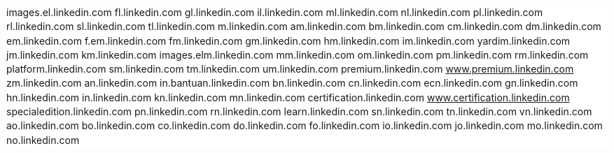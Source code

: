 images.el.linkedin.com 
fl.linkedin.com 
gl.linkedin.com 
il.linkedin.com 
ml.linkedin.com 
nl.linkedin.com 
pl.linkedin.com 
rl.linkedin.com 
sl.linkedin.com 
tl.linkedin.com 
m.linkedin.com 
am.linkedin.com 
bm.linkedin.com 
cm.linkedin.com 
dm.linkedin.com 
em.linkedin.com 
f.em.linkedin.com 
fm.linkedin.com 
gm.linkedin.com 
hm.linkedin.com 
im.linkedin.com 
yardim.linkedin.com 
jm.linkedin.com 
km.linkedin.com 
images.elm.linkedin.com 
mm.linkedin.com 
om.linkedin.com 
pm.linkedin.com 
rm.linkedin.com 
platform.linkedin.com 
sm.linkedin.com 
tm.linkedin.com 
um.linkedin.com 
premium.linkedin.com 
www.premium.linkedin.com 
zm.linkedin.com 
an.linkedin.com 
in.bantuan.linkedin.com 
bn.linkedin.com 
cn.linkedin.com 
ecn.linkedin.com 
gn.linkedin.com 
hn.linkedin.com 
in.linkedin.com 
kn.linkedin.com 
mn.linkedin.com 
certification.linkedin.com 
www.certification.linkedin.com 
specialedition.linkedin.com 
pn.linkedin.com 
rn.linkedin.com 
learn.linkedin.com 
sn.linkedin.com 
tn.linkedin.com 
vn.linkedin.com 
ao.linkedin.com 
bo.linkedin.com 
co.linkedin.com 
do.linkedin.com 
fo.linkedin.com 
io.linkedin.com 
jo.linkedin.com 
mo.linkedin.com 
no.linkedin.com 